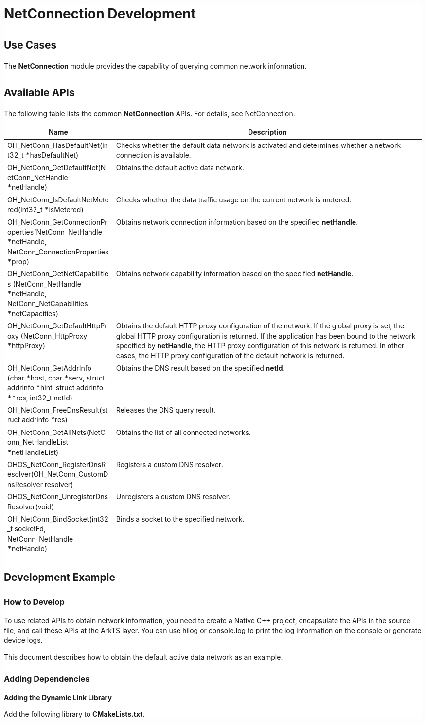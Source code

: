 # NetConnection Development

## Use Cases

The **NetConnection** module provides the capability of querying common network information.

## Available APIs

The following table lists the common **NetConnection** APIs. For details, see [NetConnection](../reference/apis-network-kit/_net_connection.md).


| Name| Description|
| -------- | -------- |
| OH_NetConn_HasDefaultNet(int32_t \*hasDefaultNet) | Checks whether the default data network is activated and determines whether a network connection is available.|
| OH_NetConn_GetDefaultNet(NetConn_NetHandle \*netHandle) | Obtains the default active data network.|
| OH_NetConn_IsDefaultNetMetered(int32_t \*isMetered) | Checks whether the data traffic usage on the current network is metered.|
| OH_NetConn_GetConnectionProperties(NetConn_NetHandle \*netHandle, NetConn_ConnectionProperties *prop) | Obtains network connection information based on the specified **netHandle**.|
| OH_NetConn_GetNetCapabilities (NetConn_NetHandle \*netHandle, NetConn_NetCapabilities \*netCapacities) | Obtains network capability information based on the specified **netHandle**.|
| OH_NetConn_GetDefaultHttpProxy (NetConn_HttpProxy \*httpProxy) | Obtains the default HTTP proxy configuration of the network. If the global proxy is set, the global HTTP proxy configuration is returned. If the application has been bound to the network specified by **netHandle**, the HTTP proxy configuration of this network is returned. In other cases, the HTTP proxy configuration of the default network is returned.|
| OH_NetConn_GetAddrInfo (char \*host, char \*serv, struct addrinfo \*hint, struct addrinfo \*\*res, int32_t netId) | Obtains the DNS result based on the specified **netId**.|
| OH_NetConn_FreeDnsResult(struct addrinfo \*res) | Releases the DNS query result.|
| OH_NetConn_GetAllNets(NetConn_NetHandleList \*netHandleList) | Obtains the list of all connected networks.|
| OHOS_NetConn_RegisterDnsResolver(OH_NetConn_CustomDnsResolver resolver) | Registers a custom DNS resolver.|
| OHOS_NetConn_UnregisterDnsResolver(void) | Unregisters a custom DNS resolver.|
| OH_NetConn_BindSocket(int32_t socketFd, NetConn_NetHandle \*netHandle) | Binds a socket to the specified network.|

## Development Example

### How to Develop

To use related APIs to obtain network information, you need to create a Native C++ project, encapsulate the APIs in the source file, and call these APIs at the ArkTS layer. You can use hilog or console.log to print the log information on the console or generate device logs.

This document describes how to obtain the default active data network as an example.

### Adding Dependencies

**Adding the Dynamic Link Library**

Add the following library to **CMakeLists.txt**.
